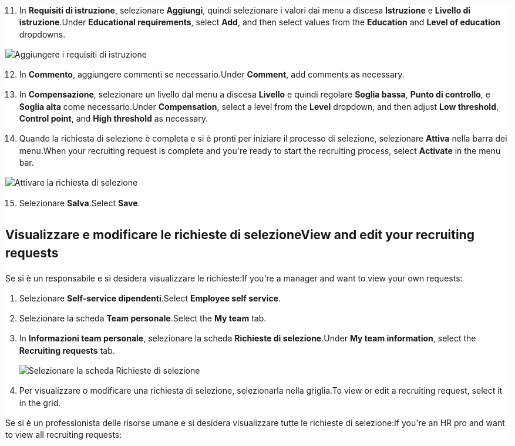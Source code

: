 11. <span data-ttu-id="f50e3-152">In **Requisiti di istruzione**, selezionare **Aggiungi**, quindi selezionare i valori dai menu a discesa **Istruzione** e **Livello di istruzione**.</span><span class="sxs-lookup"><span data-stu-id="f50e3-152">Under **Educational requirements**, select **Add**, and then select values from the **Education** and **Level of education** dropdowns.</span></span>

   ![Aggiungere i requisiti di istruzione](./media/hr-recruit-5-select-educational-requirements.png)

12. <span data-ttu-id="f50e3-154">In **Commento**, aggiungere commenti se necessario.</span><span class="sxs-lookup"><span data-stu-id="f50e3-154">Under **Comment**, add comments as necessary.</span></span>

13. <span data-ttu-id="f50e3-155">In **Compensazione**, selezionare un livello dal menu a discesa **Livello** e quindi regolare **Soglia bassa**, **Punto di controllo**, e **Soglia alta** come necessario.</span><span class="sxs-lookup"><span data-stu-id="f50e3-155">Under **Compensation**, select a level from the **Level** dropdown, and then adjust **Low threshold**, **Control point**, and **High threshold** as necessary.</span></span>

14. <span data-ttu-id="f50e3-156">Quando la richiesta di selezione è completa e si è pronti per iniziare il processo di selezione, selezionare **Attiva** nella barra dei menu.</span><span class="sxs-lookup"><span data-stu-id="f50e3-156">When your recruiting request is complete and you're ready to start the recruiting process, select **Activate** in the menu bar.</span></span>

   ![Attivare la richiesta di selezione](./media/hr-recruit-6-activate-recruit-request.png)

15. <span data-ttu-id="f50e3-158">Selezionare **Salva**.</span><span class="sxs-lookup"><span data-stu-id="f50e3-158">Select **Save**.</span></span>

## <a name="view-and-edit-your-recruiting-requests"></a><span data-ttu-id="f50e3-159">Visualizzare e modificare le richieste di selezione</span><span class="sxs-lookup"><span data-stu-id="f50e3-159">View and edit your recruiting requests</span></span>

<span data-ttu-id="f50e3-160">Se si è un responsabile e si desidera visualizzare le richieste:</span><span class="sxs-lookup"><span data-stu-id="f50e3-160">If you're a manager and want to view your own requests:</span></span>

1. <span data-ttu-id="f50e3-161">Selezionare **Self-service dipendenti**.</span><span class="sxs-lookup"><span data-stu-id="f50e3-161">Select **Employee self service**.</span></span>

2. <span data-ttu-id="f50e3-162">Selezionare la scheda **Team personale**.</span><span class="sxs-lookup"><span data-stu-id="f50e3-162">Select the **My team** tab.</span></span>

3. <span data-ttu-id="f50e3-163">In **Informazioni team personale**, selezionare la scheda **Richieste di selezione**.</span><span class="sxs-lookup"><span data-stu-id="f50e3-163">Under **My team information**, select the **Recruiting requests** tab.</span></span>

   ![Selezionare la scheda Richieste di selezione](./media/hr-recruit-7-recruiting-requests.png)

4. <span data-ttu-id="f50e3-165">Per visualizzare o modificare una richiesta di selezione, selezionarla nella griglia.</span><span class="sxs-lookup"><span data-stu-id="f50e3-165">To view or edit a recruiting request, select it in the grid.</span></span>

<span data-ttu-id="f50e3-166">Se si è un professionista delle risorse umane e si desidera visualizzare tutte le richieste di selezione:</span><span class="sxs-lookup"><span data-stu-id="f50e3-166">If you're an HR pro and want to view all recruiting requests:</span></span>
